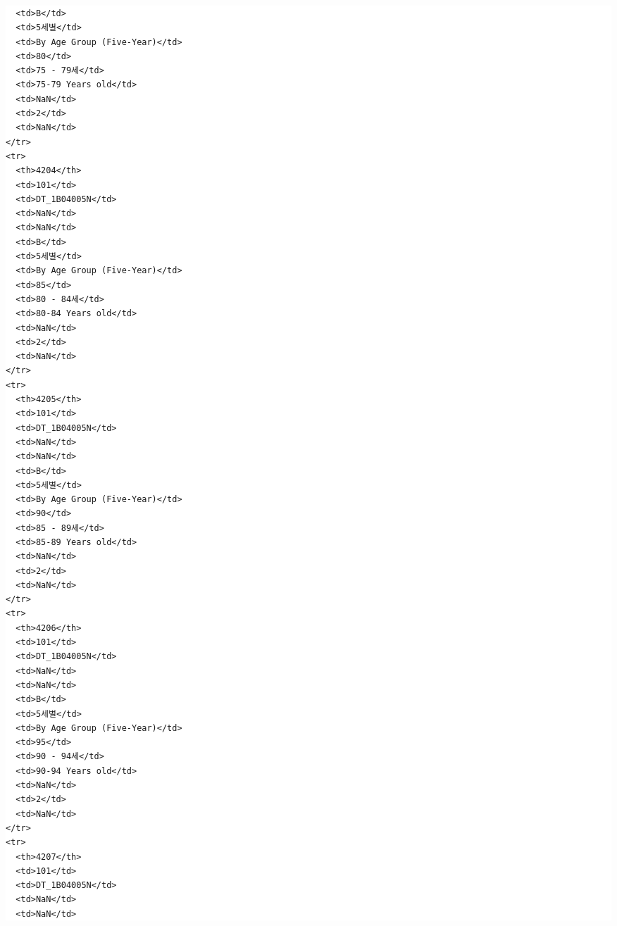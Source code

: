       <td>B</td>
      <td>5세별</td>
      <td>By Age Group (Five-Year)</td>
      <td>80</td>
      <td>75 - 79세</td>
      <td>75-79 Years old</td>
      <td>NaN</td>
      <td>2</td>
      <td>NaN</td>
    </tr>
    <tr>
      <th>4204</th>
      <td>101</td>
      <td>DT_1B04005N</td>
      <td>NaN</td>
      <td>NaN</td>
      <td>B</td>
      <td>5세별</td>
      <td>By Age Group (Five-Year)</td>
      <td>85</td>
      <td>80 - 84세</td>
      <td>80-84 Years old</td>
      <td>NaN</td>
      <td>2</td>
      <td>NaN</td>
    </tr>
    <tr>
      <th>4205</th>
      <td>101</td>
      <td>DT_1B04005N</td>
      <td>NaN</td>
      <td>NaN</td>
      <td>B</td>
      <td>5세별</td>
      <td>By Age Group (Five-Year)</td>
      <td>90</td>
      <td>85 - 89세</td>
      <td>85-89 Years old</td>
      <td>NaN</td>
      <td>2</td>
      <td>NaN</td>
    </tr>
    <tr>
      <th>4206</th>
      <td>101</td>
      <td>DT_1B04005N</td>
      <td>NaN</td>
      <td>NaN</td>
      <td>B</td>
      <td>5세별</td>
      <td>By Age Group (Five-Year)</td>
      <td>95</td>
      <td>90 - 94세</td>
      <td>90-94 Years old</td>
      <td>NaN</td>
      <td>2</td>
      <td>NaN</td>
    </tr>
    <tr>
      <th>4207</th>
      <td>101</td>
      <td>DT_1B04005N</td>
      <td>NaN</td>
      <td>NaN</td>